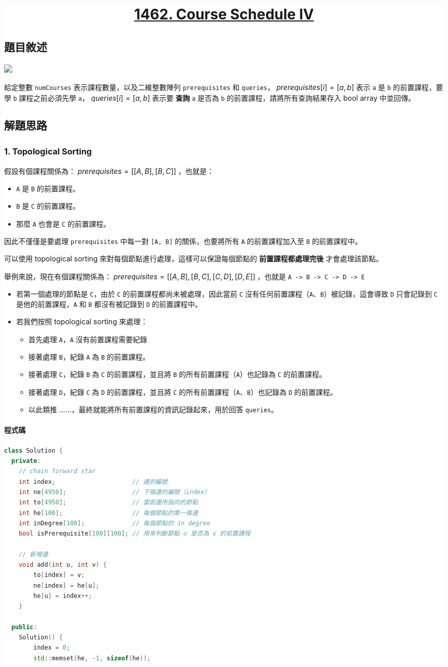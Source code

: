 # <center> [1462. Course Schedule IV](https://leetcode.com/problems/course-schedule-iv/description/) </center>

## 題目敘述

[![](https://i.imgur.com/jTTTHbh.png)](https://i.imgur.com/jTTTHbh.png)

給定整數 `numCourses` 表示課程數量，以及二維整數陣列 `prerequisites` 和 `queries`， $prerequisites[i] = [a, b]$ 表示 `a` 是 `b` 的前置課程，要學 `b` 課程之前必須先學 `a`， $queries[i] = [a, b]$ 表示要 **查詢** `a` 是否為 `b` 的前置課程，請將所有查詢結果存入 bool array 中並回傳。

## 解題思路

### 1. Topological Sorting

假設有個課程關係為： $prerequisites = [[A, B], [B, C]]$ ，也就是：

- `A` 是 `B` 的前置課程。

- `B` 是 `C` 的前置課程。

- 那麼 `A` 也會是 `C` 的前置課程。

因此不僅僅是要處理 `prerequisites` 中每一對 `[A, B]` 的關係，也要將所有 `A` 的前置課程加入至 `B` 的前置課程中。

可以使用 topological sorting 來對每個節點進行處理，這樣可以保證每個節點的 **前置課程都處理完後** 才會處理該節點。

舉例來說，現在有個課程關係為： $prerequisites = [[A, B], [B, C], [C, D], [D, E]]$ ，也就是 `A -> B -> C -> D -> E`

- 若第一個處理的節點是 `C`，由於 `C` 的前置課程都尚未被處理，因此當前 `C` 沒有任何前置課程（`A`、`B`）被記錄，這會導致 `D` 只會記錄到 `C` 是他的前置課程，`A` 和 `B` 都沒有被記錄到 `D` 的前置課程中。

- 若我們按照 topological sorting 來處理：

  - 首先處理 `A`，`A` 沒有前置課程需要紀錄

  - 接著處理 `B`，紀錄 `A` 為 `B` 的前置課程。

  - 接著處理 `C`，紀錄 `B` 為 `C` 的前置課程，並且將 `B` 的所有前置課程（`A`）也記錄為 `C` 的前置課程。

  - 接著處理 `D`，紀錄 `C` 為 `D` 的前置課程，並且將 `C` 的所有前置課程（`A`、`B`）也記錄為 `D` 的前置課程。

  - 以此類推 ......，最終就能將所有前置課程的資訊記錄起來，用於回答 `queries`。

#### 程式碼

```cpp {.line-numbers}
class Solution {
  private:
    // chain forward star
    int index;                     // 邊的編號
    int ne[4950];                  // 下條邊的編號（index）
    int to[4950];                  // 當前邊所指向的節點
    int he[100];                   // 每個節點的第一條邊
    int inDegree[100];             // 每個節點的 in degree
    bool isPrerequisite[100][100]; // 用來判斷節點 u 是否為 v 的前置課程

    // 新增邊
    void add(int u, int v) {
        to[index] = v;
        ne[index] = he[u];
        he[u] = index++;
    }

  public:
    Solution() {
        index = 0;
        std::memset(he, -1, sizeof(he));
```